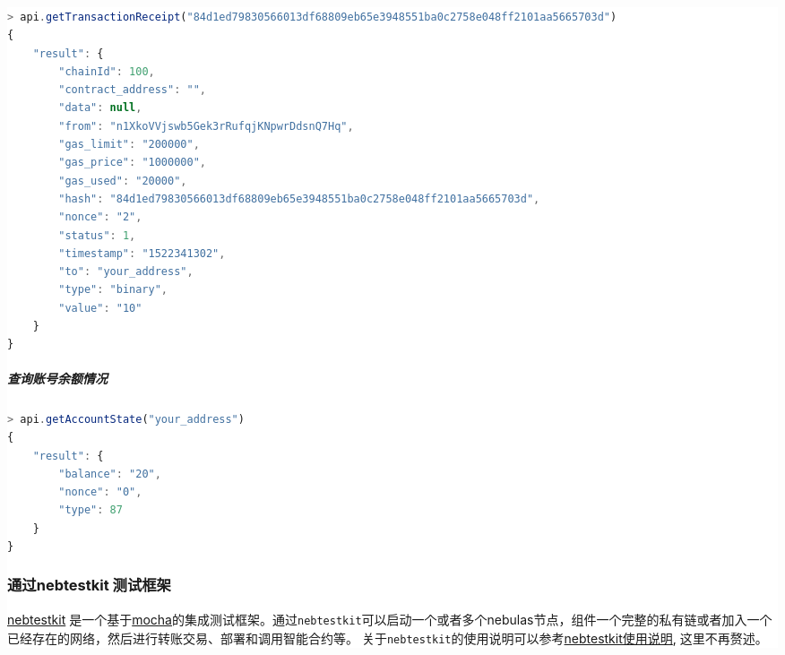 
```js
> api.getTransactionReceipt("84d1ed79830566013df68809eb65e3948551ba0c2758e048ff2101aa5665703d")
{
    "result": {
        "chainId": 100,
        "contract_address": "",
        "data": null,
        "from": "n1XkoVVjswb5Gek3rRufqjKNpwrDdsnQ7Hq",
        "gas_limit": "200000",
        "gas_price": "1000000",
        "gas_used": "20000",
        "hash": "84d1ed79830566013df68809eb65e3948551ba0c2758e048ff2101aa5665703d",
        "nonce": "2",
        "status": 1,
        "timestamp": "1522341302",
        "to": "your_address",
        "type": "binary",
        "value": "10"
    }
}
```

##### 查询账号余额情况

```js
> api.getAccountState("your_address")
{
    "result": {
        "balance": "20",
        "nonce": "0",
        "type": 87
    }
}
```

### 通过nebtestkit 测试框架
[nebtestkit](https://github.com/nebulasio/go-nebulas/tree/develop/nebtestkit) 是一个基于[mocha](https://github.com/mochajs/mocha)的集成测试框架。通过`nebtestkit`可以启动一个或者多个nebulas节点，组件一个完整的私有链或者加入一个已经存在的网络，然后进行转账交易、部署和调用智能合约等。
关于`nebtestkit`的使用说明可以参考[nebtestkit使用说明](https://github.com/nebulasio/go-nebulas/blob/develop/nebtestkit/README.md), 这里不再赘述。



